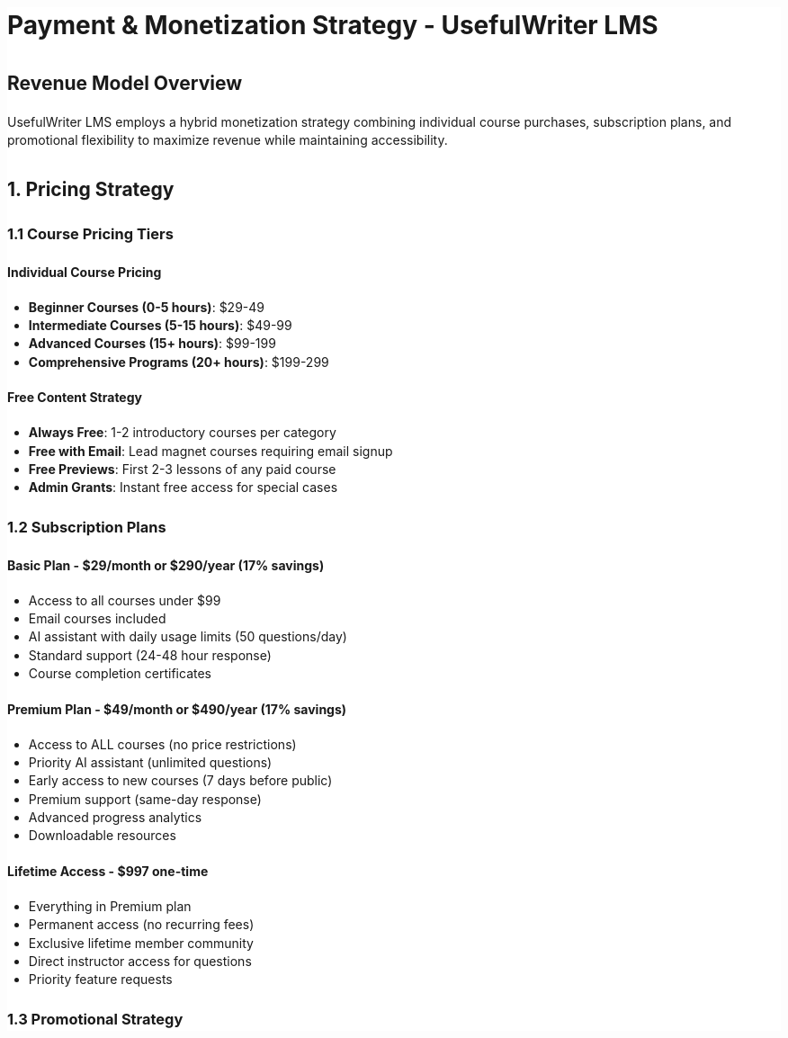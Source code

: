# Payment & Monetization Strategy - UsefulWriter LMS

## Revenue Model Overview

UsefulWriter LMS employs a hybrid monetization strategy combining individual course purchases, subscription plans, and promotional flexibility to maximize revenue while maintaining accessibility.

## 1. Pricing Strategy

### 1.1 Course Pricing Tiers

#### Individual Course Pricing
- **Beginner Courses (0-5 hours)**: $29-49
- **Intermediate Courses (5-15 hours)**: $49-99  
- **Advanced Courses (15+ hours)**: $99-199
- **Comprehensive Programs (20+ hours)**: $199-299

#### Free Content Strategy
- **Always Free**: 1-2 introductory courses per category
- **Free with Email**: Lead magnet courses requiring email signup
- **Free Previews**: First 2-3 lessons of any paid course
- **Admin Grants**: Instant free access for special cases

### 1.2 Subscription Plans

#### Basic Plan - $29/month or $290/year (17% savings)
- Access to all courses under $99
- Email courses included
- AI assistant with daily usage limits (50 questions/day)
- Standard support (24-48 hour response)
- Course completion certificates

#### Premium Plan - $49/month or $490/year (17% savings)
- Access to ALL courses (no price restrictions)
- Priority AI assistant (unlimited questions)
- Early access to new courses (7 days before public)
- Premium support (same-day response)
- Advanced progress analytics
- Downloadable resources

#### Lifetime Access - $997 one-time
- Everything in Premium plan
- Permanent access (no recurring fees)
- Exclusive lifetime member community
- Direct instructor access for questions
- Priority feature requests

### 1.3 Promotional Strategy
